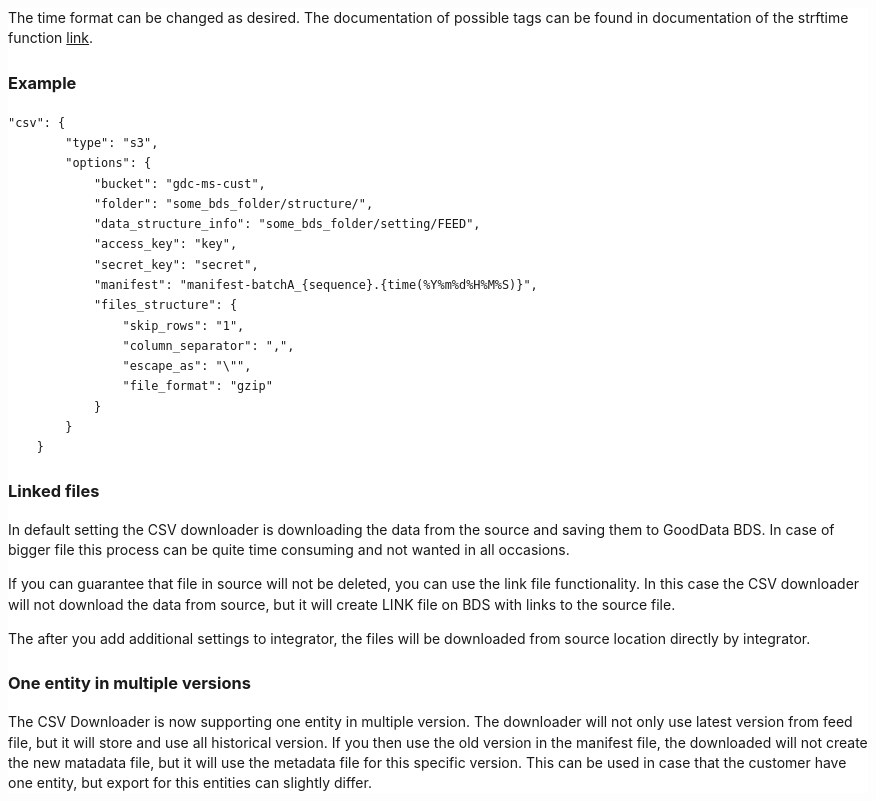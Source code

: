 The time format can be changed as desired. The documentation of possible tags can be found in documentation of the strftime function [link](http://ruby-doc.org/core-2.2.0/Time.html#method-i-strftime).

### Example

    "csv": {
            "type": "s3",
            "options": {
                "bucket": "gdc-ms-cust",
                "folder": "some_bds_folder/structure/",
                "data_structure_info": "some_bds_folder/setting/FEED",
                "access_key": "key",
                "secret_key": "secret",
                "manifest": "manifest-batchA_{sequence}.{time(%Y%m%d%H%M%S)}",
                "files_structure": {
                    "skip_rows": "1",
                    "column_separator": ",",
                    "escape_as": "\"",
                    "file_format": "gzip"
                }
            }
        }

### Linked files

In default setting the CSV downloader is downloading the data from the source and saving them to GoodData BDS. In case of bigger
file this process can be quite time consuming and not wanted in all occasions. 

If you can guarantee that file in source will not be deleted, you can use the link file functionality. In this case the CSV downloader will not
download the data from source, but it will create LINK file on BDS with links to the source file. 

The after you add additional settings to integrator, the files will be downloaded from source location directly by integrator.

### One entity in multiple versions

The CSV Downloader is now supporting one entity in multiple version. The downloader will not only use latest version from feed file, but it will store and use all historical version. If you then use the old version in the manifest file, the downloaded will not create the new matadata file, but it will use the metadata file for this specific version. 
This can be used in case that the customer have one entity, but export for this entities can slightly differ. 






